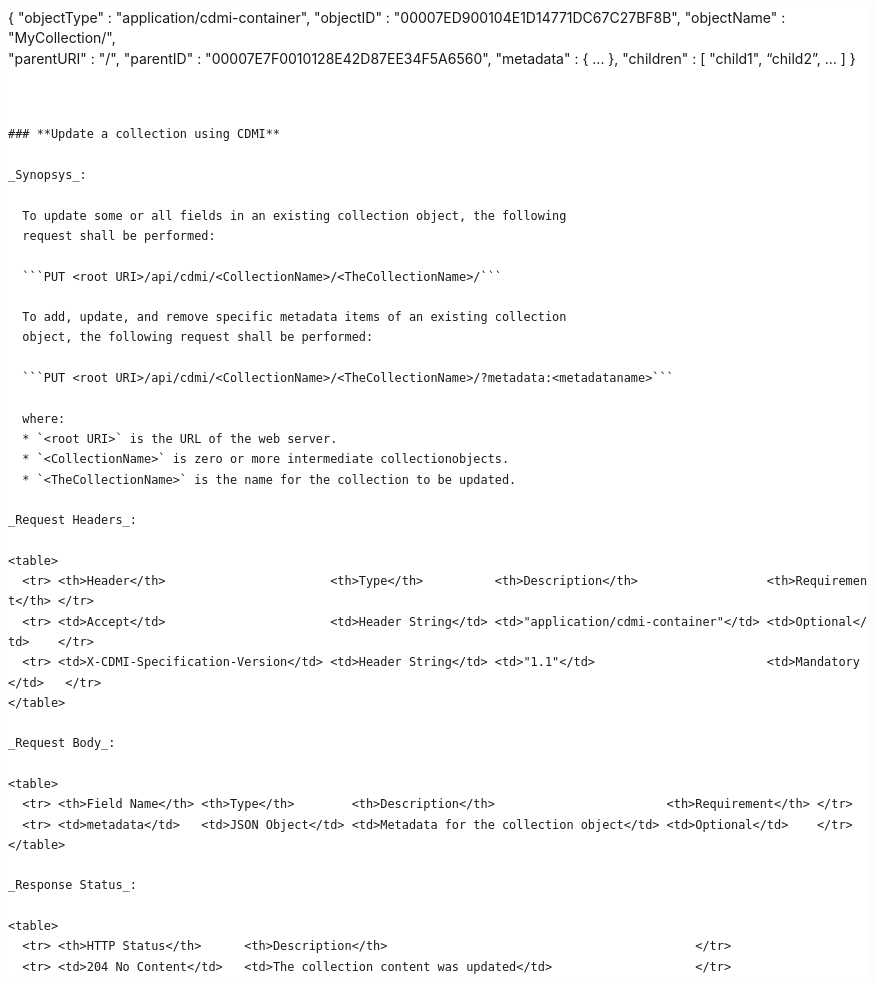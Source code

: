 {
  "objectType" : "application/cdmi-container",
  "objectID" : "00007ED900104E1D14771DC67C27BF8B",
  "objectName" : "MyCollection/",  
  "parentURI" : "/",
  "parentID" : "00007E7F0010128E42D87EE34F5A6560",
  "metadata" : {
                ...
               },
  "children" : [
               "child1",
               “child2”,
               …
               ]
}
```


### **Update a collection using CDMI**

_Synopsys_:

  To update some or all fields in an existing collection object, the following
  request shall be performed:

  ```PUT <root URI>/api/cdmi/<CollectionName>/<TheCollectionName>/```

  To add, update, and remove specific metadata items of an existing collection
  object, the following request shall be performed:

  ```PUT <root URI>/api/cdmi/<CollectionName>/<TheCollectionName>/?metadata:<metadataname>```

  where:
  * `<root URI>` is the URL of the web server.
  * `<CollectionName>` is zero or more intermediate collectionobjects.
  * `<TheCollectionName>` is the name for the collection to be updated.

_Request Headers_:

<table>
  <tr> <th>Header</th>                       <th>Type</th>          <th>Description</th>                  <th>Requirement</th> </tr>
  <tr> <td>Accept</td>                       <td>Header String</td> <td>"application/cdmi-container"</td> <td>Optional</td>    </tr>       
  <tr> <td>X-CDMI-Specification-Version</td> <td>Header String</td> <td>"1.1"</td>                        <td>Mandatory</td>   </tr>
</table>

_Request Body_:

<table>
  <tr> <th>Field Name</th> <th>Type</th>        <th>Description</th>                        <th>Requirement</th> </tr>
  <tr> <td>metadata</td>   <td>JSON Object</td> <td>Metadata for the collection object</td> <td>Optional</td>    </tr>
</table>

_Response Status_:

<table>
  <tr> <th>HTTP Status</th>      <th>Description</th>                                           </tr>
  <tr> <td>204 No Content</td>   <td>The collection content was updated</td>                    </tr>
```